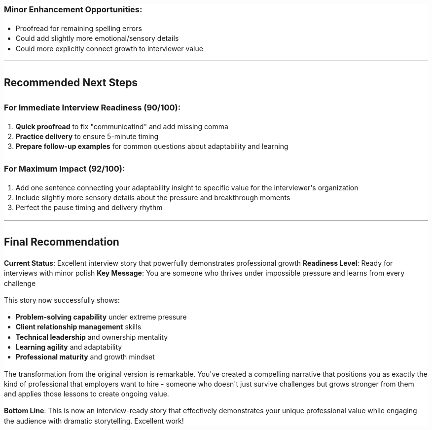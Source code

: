 ### **Minor Enhancement Opportunities:**
- Proofread for remaining spelling errors
- Could add slightly more emotional/sensory details
- Could more explicitly connect growth to interviewer value

---

## Recommended Next Steps

### For Immediate Interview Readiness (90/100):
1. **Quick proofread** to fix "communicatind" and add missing comma
2. **Practice delivery** to ensure 5-minute timing
3. **Prepare follow-up examples** for common questions about adaptability and learning

### For Maximum Impact (92/100):
1. Add one sentence connecting your adaptability insight to specific value for the interviewer's organization
2. Include slightly more sensory details about the pressure and breakthrough moments
3. Perfect the pause timing and delivery rhythm

---

## Final Recommendation

**Current Status**: Excellent interview story that powerfully demonstrates professional growth
**Readiness Level**: Ready for interviews with minor polish
**Key Message**: You are someone who thrives under impossible pressure and learns from every challenge

This story now successfully shows:
- **Problem-solving capability** under extreme pressure
- **Client relationship management** skills
- **Technical leadership** and ownership mentality  
- **Learning agility** and adaptability
- **Professional maturity** and growth mindset

The transformation from the original version is remarkable. You've created a compelling narrative that positions you as exactly the kind of professional that employers want to hire - someone who doesn't just survive challenges but grows stronger from them and applies those lessons to create ongoing value.

**Bottom Line**: This is now an interview-ready story that effectively demonstrates your unique professional value while engaging the audience with dramatic storytelling. Excellent work!